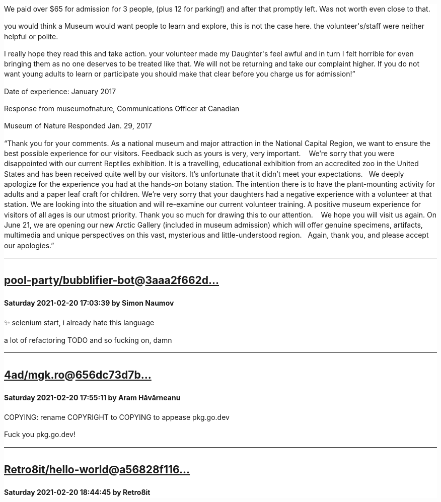 We paid over $65 for admission for 3 people, (plus 12 for parking!) and after that promptly left. Was not worth even close to that.

you would think a Museum would want people to learn and explore, this is not the case here. the volunteer's/staff were neither helpful or polite.

I really hope they read this and take action. your volunteer made my Daughter's feel awful and in turn I felt horrible for even bringing them as no one deserves to be treated like that. We will not be returning and take our complaint higher. If you do not want young adults to learn or participate you should make that clear before you charge us for admission!”

Date of experience: January 2017

Response from museumofnature, Communications Officer at Canadian 

Museum of Nature
Responded Jan. 29, 2017

“Thank you for your comments. As a national museum and major attraction in the National Capital Region, we want to ensure the best possible experience for our visitors. Feedback such as yours is very, very important.    We’re sorry that you were disappointed with our current Reptiles exhibition. It is a travelling, educational exhibition from an accredited zoo in the United States and has been received quite well by our visitors. It’s unfortunate that it didn’t meet your expectations.   We deeply apologize for the experience you had at the hands-on botany station. The intention there is to have the plant-mounting activity for adults and a paper leaf craft for children. We’re very sorry that your daughters had a negative experience with a volunteer at that station. We are looking into the situation and will re-examine our current volunteer training. A positive museum experience for visitors of all ages is our utmost priority. Thank you so much for drawing this to our attention.    We hope you will visit us again. On June 21, we are opening our new Arctic Gallery (included in museum admission) which will offer genuine specimens, artifacts, multimedia and unique perspectives on this vast, mysterious and little-understood region.   Again, thank you, and please accept our apologies.”

---
## [pool-party/bubblifier-bot](https://github.com/pool-party/bubblifier-bot)@[3aaa2f662d...](https://github.com/pool-party/bubblifier-bot/commit/3aaa2f662d0788bd0a1d25731a007b2afaa0eeb7)
#### Saturday 2021-02-20 17:03:39 by Simon Naumov

:sparkles: selenium start, i already hate this language

a lot of refactoring TODO and so fucking on, damn

---
## [4ad/mgk.ro](https://github.com/4ad/mgk.ro)@[656dc73d7b...](https://github.com/4ad/mgk.ro/commit/656dc73d7b8cfe87c550f3352857111f0ebf2982)
#### Saturday 2021-02-20 17:55:11 by Aram Hăvărneanu

COPYING: rename COPYRIGHT to COPYING to appease pkg.go.dev

Fuck you pkg.go.dev!

---
## [Retro8it/hello-world](https://github.com/Retro8it/hello-world)@[a56828f116...](https://github.com/Retro8it/hello-world/commit/a56828f116acab4efc531f8d6af329652fd72376)
#### Saturday 2021-02-20 18:44:45 by Retro8it
